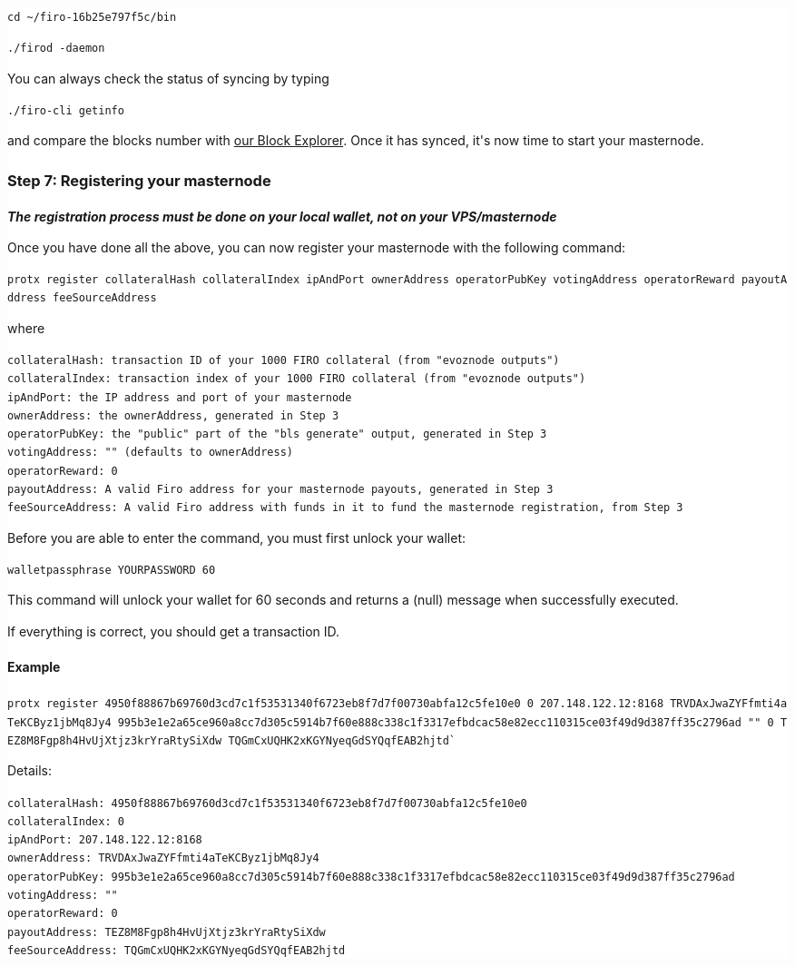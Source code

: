 `cd ~/firo-16b25e797f5c/bin`

`./firod -daemon`

You can always check the status of syncing by typing 

`./firo-cli getinfo`

and compare the blocks number with [our Block Explorer](https://explorer.firo.org). Once it has synced, it's now time to start your masternode.

### Step 7: Registering your masternode

_**The registration process must be done on your local wallet, not on your VPS/masternode**_

Once you have done all the above, you can now register your masternode with the following command:

`protx register collateralHash collateralIndex ipAndPort ownerAddress operatorPubKey votingAddress operatorReward payoutAddress feeSourceAddress`

where
    
    collateralHash: transaction ID of your 1000 FIRO collateral (from "evoznode outputs")
    collateralIndex: transaction index of your 1000 FIRO collateral (from "evoznode outputs")
    ipAndPort: the IP address and port of your masternode
    ownerAddress: the ownerAddress, generated in Step 3
    operatorPubKey: the "public" part of the "bls generate" output, generated in Step 3
    votingAddress: "" (defaults to ownerAddress)
    operatorReward: 0
    payoutAddress: A valid Firo address for your masternode payouts, generated in Step 3
    feeSourceAddress: A valid Firo address with funds in it to fund the masternode registration, from Step 3
	

Before you are able to enter the command, you must first unlock your wallet:

`walletpassphrase YOURPASSWORD 60`

This command will unlock your wallet for 60 seconds and returns a (null) message when successfully executed. 

If everything is correct, you should get a transaction ID.

#### **Example**

```
protx register 4950f88867b69760d3cd7c1f53531340f6723eb8f7d7f00730abfa12c5fe10e0 0 207.148.122.12:8168 TRVDAxJwaZYFfmti4aTeKCByz1jbMq8Jy4 995b3e1e2a65ce960a8cc7d305c5914b7f60e888c338c1f3317efbdcac58e82ecc110315ce03f49d9d387ff35c2796ad "" 0 TEZ8M8Fgp8h4HvUjXtjz3krYraRtySiXdw TQGmCxUQHK2xKGYNyeqGdSYQqfEAB2hjtd` 
```

Details: 
```
collateralHash: 4950f88867b69760d3cd7c1f53531340f6723eb8f7d7f00730abfa12c5fe10e0 
collateralIndex: 0 
ipAndPort: 207.148.122.12:8168 
ownerAddress: TRVDAxJwaZYFfmti4aTeKCByz1jbMq8Jy4 
operatorPubKey: 995b3e1e2a65ce960a8cc7d305c5914b7f60e888c338c1f3317efbdcac58e82ecc110315ce03f49d9d387ff35c2796ad 
votingAddress: "" 
operatorReward: 0 
payoutAddress: TEZ8M8Fgp8h4HvUjXtjz3krYraRtySiXdw 
feeSourceAddress: TQGmCxUQHK2xKGYNyeqGdSYQqfEAB2hjtd
```
